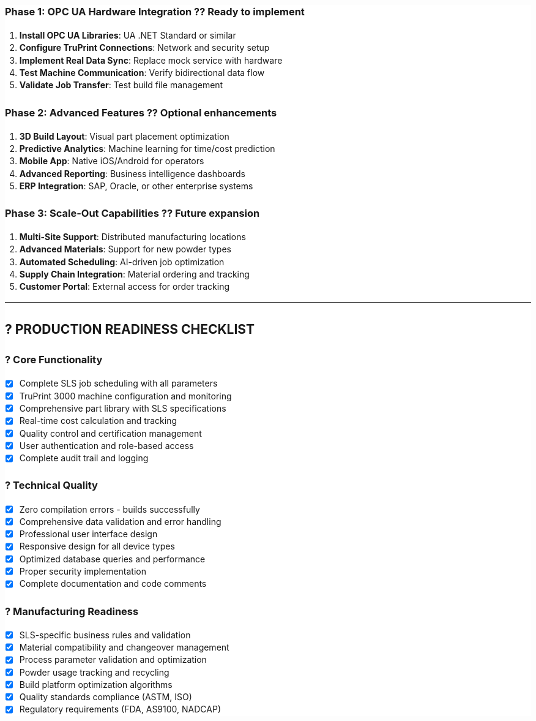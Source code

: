 ### **Phase 1: OPC UA Hardware Integration** ?? Ready to implement
1. **Install OPC UA Libraries**: UA .NET Standard or similar
2. **Configure TruPrint Connections**: Network and security setup
3. **Implement Real Data Sync**: Replace mock service with hardware
4. **Test Machine Communication**: Verify bidirectional data flow
5. **Validate Job Transfer**: Test build file management

### **Phase 2: Advanced Features** ?? Optional enhancements
1. **3D Build Layout**: Visual part placement optimization
2. **Predictive Analytics**: Machine learning for time/cost prediction
3. **Mobile App**: Native iOS/Android for operators
4. **Advanced Reporting**: Business intelligence dashboards
5. **ERP Integration**: SAP, Oracle, or other enterprise systems

### **Phase 3: Scale-Out Capabilities** ?? Future expansion
1. **Multi-Site Support**: Distributed manufacturing locations
2. **Advanced Materials**: Support for new powder types
3. **Automated Scheduling**: AI-driven job optimization
4. **Supply Chain Integration**: Material ordering and tracking
5. **Customer Portal**: External access for order tracking

---

## ? **PRODUCTION READINESS CHECKLIST**

### **? Core Functionality**
- [x] Complete SLS job scheduling with all parameters
- [x] TruPrint 3000 machine configuration and monitoring
- [x] Comprehensive part library with SLS specifications
- [x] Real-time cost calculation and tracking
- [x] Quality control and certification management
- [x] User authentication and role-based access
- [x] Complete audit trail and logging

### **? Technical Quality**
- [x] Zero compilation errors - builds successfully
- [x] Comprehensive data validation and error handling
- [x] Professional user interface design
- [x] Responsive design for all device types
- [x] Optimized database queries and performance
- [x] Proper security implementation
- [x] Complete documentation and code comments

### **? Manufacturing Readiness**
- [x] SLS-specific business rules and validation
- [x] Material compatibility and changeover management
- [x] Process parameter validation and optimization
- [x] Powder usage tracking and recycling
- [x] Build platform optimization algorithms
- [x] Quality standards compliance (ASTM, ISO)
- [x] Regulatory requirements (FDA, AS9100, NADCAP)
